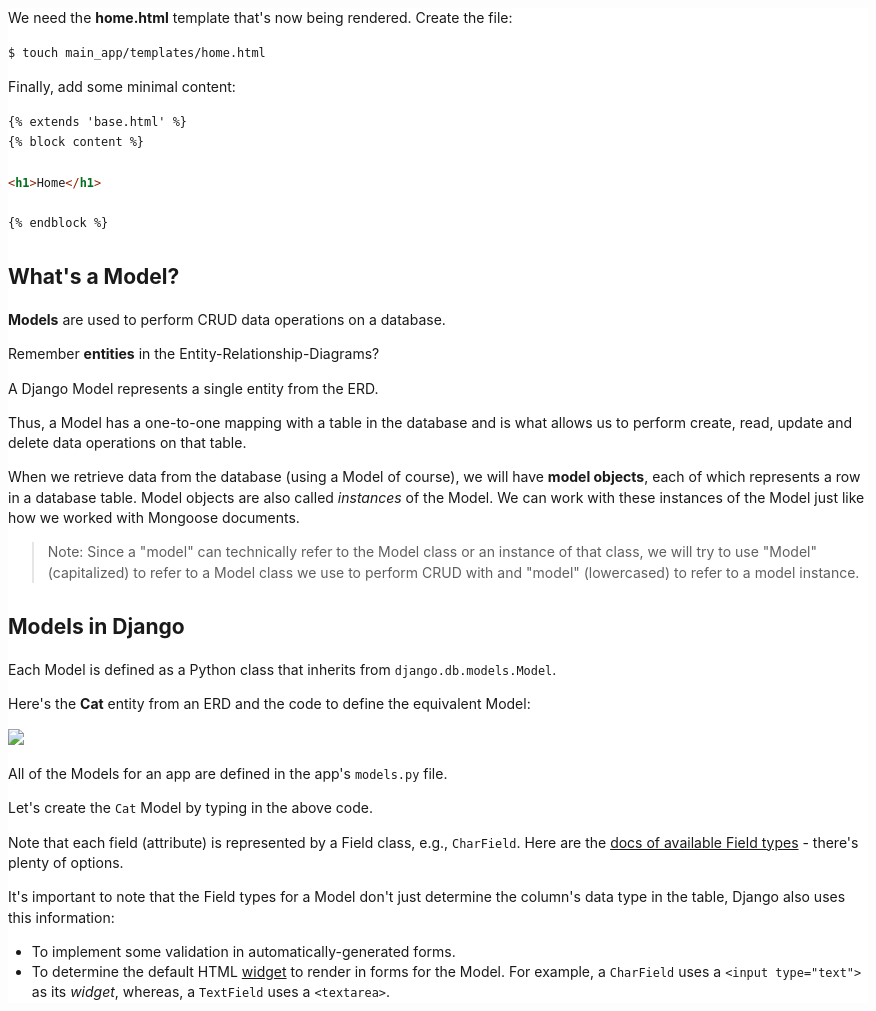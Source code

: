 We need the **home.html** template that's now being rendered.  Create the file:

```
$ touch main_app/templates/home.html
```

Finally, add some minimal content:

```html
{% extends 'base.html' %}
{% block content %}

<h1>Home</h1>

{% endblock %}
```

## What's a Model?

**Models** are used to perform CRUD data operations on a database.

Remember **entities** in the Entity-Relationship-Diagrams?

A Django Model represents a single entity from the ERD.

Thus, a Model has a one-to-one mapping with a table in the database and is what allows us to perform create, read, update and delete data operations on that table.

When we retrieve data from the database (using a Model of course), we will have **model objects**, each of which represents a row in a database table. Model objects are also called _instances_ of the Model.  We can work with these instances of the Model just like how we worked with Mongoose documents.

> Note: Since a "model" can technically refer to the Model class or an instance of that class, we will try to use "Model" (capitalized) to refer to a Model class we use to perform CRUD with and "model" (lowercased) to refer to a model instance.

## Models in Django

Each Model is defined as a Python class that inherits from `django.db.models.Model`.

Here's the **Cat** entity from an ERD and the code to define the equivalent Model:

<img src="https://i.imgur.com/gwlOAXc.png">

All of the Models for an app are defined in the app's `models.py` file.

Let's create the `Cat` Model by typing in the above code.

Note that each field (attribute) is represented by a Field class, e.g., `CharField`. Here are the [docs of available Field types](https://docs.djangoproject.com/en/4.1/ref/models/fields/#model-field-types) - there's plenty of options.

It's important to note that the Field types for a Model don't just determine the column's data type in the table, Django also uses this information:

- To implement some validation in automatically-generated forms.
- To determine the default HTML [widget](https://docs.djangoproject.com/en/4.1/ref/forms/widgets/) to render in forms for the Model. For example, a `CharField` uses a `<input type="text">` as its _widget_, whereas, a `TextField` uses a `<textarea>`.
